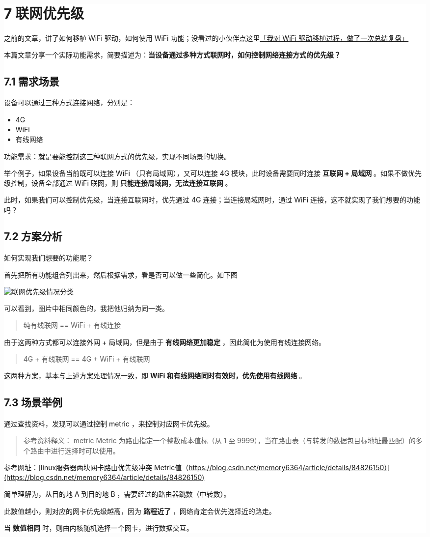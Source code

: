 

# 7 联网优先级

之前的文章，讲了如何移植 WiFi 驱动，如何使用 WiFi 功能；没看过的小伙伴点这里[「我对 WiFi 驱动移植过程，做了一次总结复盘」](https://mp.weixin.qq.com/s/XYUU2FlbjKbMd3UO3-oLvA)

本篇文章分享一个实际功能需求，简要描述为：**当设备通过多种方式联网时，如何控制网络连接方式的优先级？**

## 7.1 需求场景

设备可以通过三种方式连接网络，分别是：

 - 4G
 - WiFi
 - 有线网络

功能需求：就是要能控制这三种联网方式的优先级，实现不同场景的切换。

举个例子，如果设备当前既可以连接 WiFi （只有局域网），又可以连接 4G 模块，此时设备需要同时连接 **互联网 + 局域网** 。如果不做优先级控制，设备全部通过 WiFi 联网，则 **只能连接局域网，无法连接互联网** 。

此时，如果我们可以控制优先级，当连接互联网时，优先通过 4G 连接；当连接局域网时，通过 WiFi 连接，这不就实现了我们想要的功能吗？

## 7.2 方案分析

如何实现我们想要的功能呢？

首先把所有功能组合列出来，然后根据需求，看是否可以做一些简化。如下图

![联网优先级情况分类](https://gitee.com/FightingBoom/BlogPictures/raw/master/img_20200821/20210525070240.png)

可以看到，图片中相同颜色的，我把他归纳为同一类。

> 纯有线联网 == WiFi + 有线连接

由于这两种方式都可以连接外网 + 局域网，但是由于 **有线网络更加稳定** ，因此简化为使用有线连接网络。

> 4G + 有线联网 == 4G + WiFi + 有线联网

这两种方案，基本与上述方案处理情况一致，即 **WiFi 和有线网络同时有效时，优先使用有线网络** 。

## 7.3 场景举例

通过查找资料，发现可以通过控制 metric ，来控制对应网卡优先级。

> 参考资料释义：
> metric Metric 为路由指定一个整数成本值标（从 1 至 9999），当在路由表（与转发的数据包目标地址最匹配）的多个路由中进行选择时可以使用。  

参考网址：[linux服务器两块网卡路由优先级冲突 Metric值（https://blog.csdn.net/memory6364/article/details/84826150）](https://blog.csdn.net/memory6364/article/details/84826150)

简单理解为，从目的地 A 到目的地 B ，需要经过的路由器跳数（中转数）。

此数值越小，则对应的网卡优先级越高，因为 **路程近了** ，网络肯定会优先选择近的路走。

当 **数值相同** 时，则由内核随机选择一个网卡，进行数据交互。
